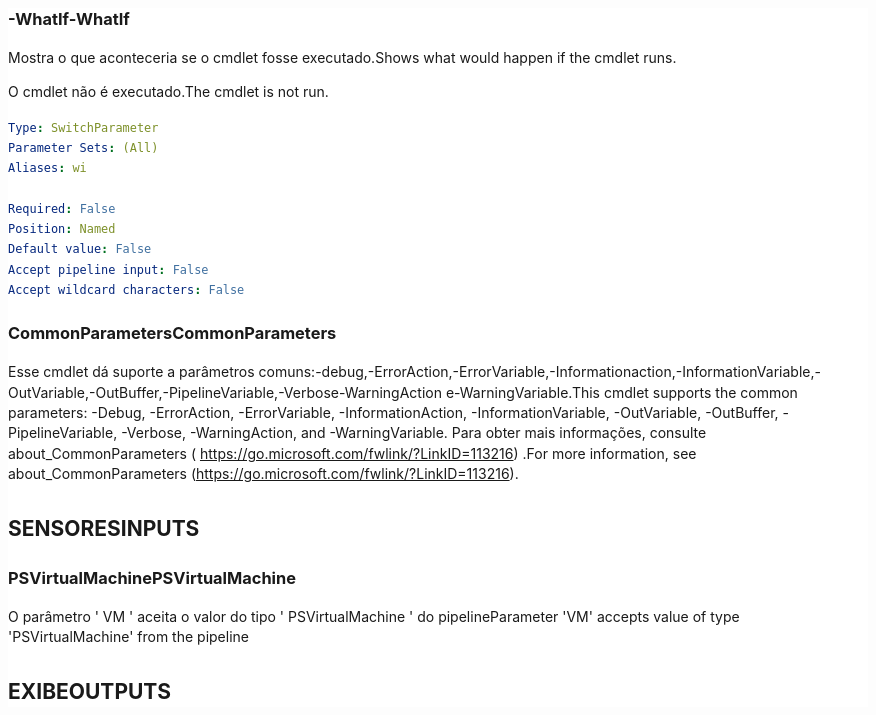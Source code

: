 ### <span data-ttu-id="9fa25-145">-WhatIf</span><span class="sxs-lookup"><span data-stu-id="9fa25-145">-WhatIf</span></span>
<span data-ttu-id="9fa25-146">Mostra o que aconteceria se o cmdlet fosse executado.</span><span class="sxs-lookup"><span data-stu-id="9fa25-146">Shows what would happen if the cmdlet runs.</span></span>

<span data-ttu-id="9fa25-147">O cmdlet não é executado.</span><span class="sxs-lookup"><span data-stu-id="9fa25-147">The cmdlet is not run.</span></span>

```yaml
Type: SwitchParameter
Parameter Sets: (All)
Aliases: wi

Required: False
Position: Named
Default value: False
Accept pipeline input: False
Accept wildcard characters: False
```

### <span data-ttu-id="9fa25-148">CommonParameters</span><span class="sxs-lookup"><span data-stu-id="9fa25-148">CommonParameters</span></span>
<span data-ttu-id="9fa25-149">Esse cmdlet dá suporte a parâmetros comuns:-debug,-ErrorAction,-ErrorVariable,-Informationaction,-InformationVariable,-OutVariable,-OutBuffer,-PipelineVariable,-Verbose-WarningAction e-WarningVariable.</span><span class="sxs-lookup"><span data-stu-id="9fa25-149">This cmdlet supports the common parameters: -Debug, -ErrorAction, -ErrorVariable, -InformationAction, -InformationVariable, -OutVariable, -OutBuffer, -PipelineVariable, -Verbose, -WarningAction, and -WarningVariable.</span></span> <span data-ttu-id="9fa25-150">Para obter mais informações, consulte about_CommonParameters ( https://go.microsoft.com/fwlink/?LinkID=113216) .</span><span class="sxs-lookup"><span data-stu-id="9fa25-150">For more information, see about_CommonParameters (https://go.microsoft.com/fwlink/?LinkID=113216).</span></span>

## <span data-ttu-id="9fa25-151">SENSORES</span><span class="sxs-lookup"><span data-stu-id="9fa25-151">INPUTS</span></span>

### <span data-ttu-id="9fa25-152">PSVirtualMachine</span><span class="sxs-lookup"><span data-stu-id="9fa25-152">PSVirtualMachine</span></span>
<span data-ttu-id="9fa25-153">O parâmetro ' VM ' aceita o valor do tipo ' PSVirtualMachine ' do pipeline</span><span class="sxs-lookup"><span data-stu-id="9fa25-153">Parameter 'VM' accepts value of type 'PSVirtualMachine' from the pipeline</span></span>

## <span data-ttu-id="9fa25-154">EXIBE</span><span class="sxs-lookup"><span data-stu-id="9fa25-154">OUTPUTS</span></span>
